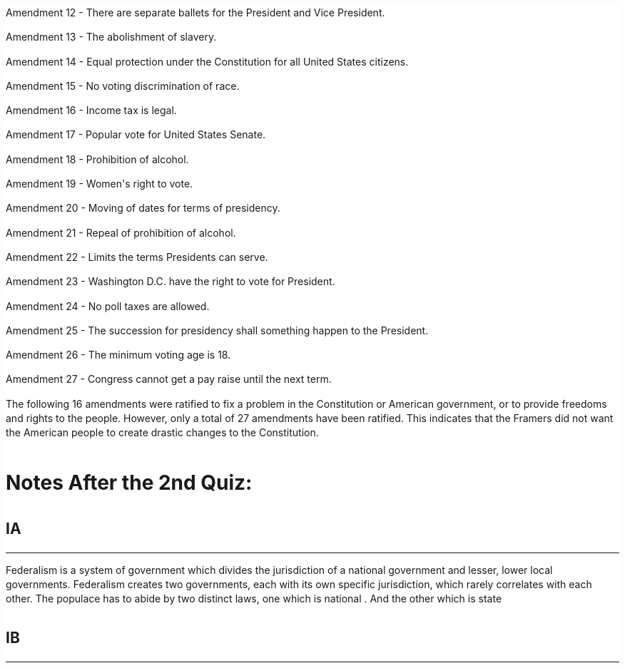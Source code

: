Amendment 12 - There are separate ballets for the President and Vice President.

Amendment 13 - The abolishment of slavery.

Amendment 14 - Equal protection under the Constitution for all United States citizens. 

Amendment 15 - No voting discrimination of race.

Amendment 16 - Income tax is legal. 

Amendment 17 - Popular vote for United States Senate.

Amendment 18 - Prohibition of alcohol.

Amendment 19 - Women's right to vote.

Amendment 20 - Moving of dates for terms of presidency. 

Amendment 21 - Repeal of prohibition of alcohol.

Amendment 22 - Limits the terms Presidents can serve. 

Amendment 23 - Washington D.C. have the right to vote for President.

Amendment 24 - No poll taxes are allowed. 

Amendment 25 - The succession for presidency shall something happen to the President.  

Amendment 26 - The minimum voting age is 18.

Amendment 27 - Congress cannot get a pay raise until the next term. 




The following 16 amendments were ratified to fix a problem in the Constitution or American government, or to provide freedoms and rights to the people. However, only a total of 27 amendments have been ratified. This indicates that the Framers did not want the American people to create drastic changes to the Constitution.





# Notes After the 2nd Quiz:





## IA

---

Federalism is a system of government which divides the jurisdiction of a national government and lesser, lower local governments. Federalism creates two governments, each with its own specific jurisdiction, which rarely correlates with each other. The populace has to abide by two distinct laws, one which is national . And the other which is state

## IB

---
